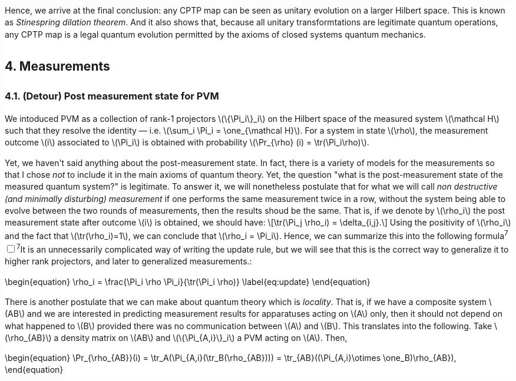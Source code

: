 <p>
Hence, we arrive at the final conclusion: any CPTP map can be seen as unitary evolution on a larger Hilbert space. This is known as <i>Stinespring dilation theorem</i>. And it also shows that, because all unitary transformtations are legitimate quantum operations, any CPTP map is a legal quantum evolution permitted by the axioms of closed systems quantum mechanics.
</p>
</div>
</div>
</div>
</section>
<section id="outline-container-orga43e449" class="outline-2">
<h2 id="orga43e449"><span class="section-number-2">4.</span> Measurements</h2>
<div class="outline-text-2" id="text-4">
</div>
<div id="outline-container-orgb3317c9" class="outline-3">
<h3 id="orgb3317c9"><span class="section-number-3">4.1.</span> (Detour) Post measurement state for PVM</h3>
<div class="outline-text-3" id="text-4-1">
<p>
We intoduced PVM as a collection of rank-1 projectors \(\{\Pi_i\}_i\) on the Hilbert space of the measured system \(\mathcal H\) such that they resolve the identity &#x2014; i.e. \(\sum_i \Pi_i = \one_{\mathcal H}\). For a system in state \(\rho\), the measurement outcome \(i\) associated to \(\Pi_i\) is obtained with probability \(\Pr_{\rho} (i) = \tr(\Pi_i\rho)\).
</p>

<p>
Yet, we haven't said anything about the post-measurement state. In fact, there is a variety of models for the measurements so that I chose <i>not</i> to include it in the main axioms of quantum theory. Yet, the question "what is the post-measurement state of the measured quantum system?" is legitimate. To answer it, we will nonetheless postulate that for what we will call <i>non destructive (and minimally disturbing) measurement</i> if one performs the same measurement twice in a row, without the system being able to evolve between the two rounds of measurements, then the results shoud be the same. That is, if we denote by \(\rho_i\) the post measurement state after outcome \(i\) is obtained, we should have:
\[\tr(\Pi_j \rho_i) = \delta_{i,j}.\]
Using the positivity of \(\rho_i\) and the fact that \(\tr(\rho_i)=1\), we can conclude that \(\rho_i = \Pi_i\). Hence, we can summarize this into the following formula<label id='fnr.7' for='fnr-in.7.876616' class='margin-toggle sidenote-number'><sup class='numeral'>7</sup></label><input type='checkbox' id='fnr-in.7.876616' class='margin-toggle'><span class='sidenote'><sup class='numeral'>7</sup>It is an unnecessarily complicated way of writing the update rule, but we will see that this is the correct way to generalize it to higher rank projectors, and later to generalized measurements.</span>:
</p>
\begin{equation}
\rho_i = \frac{\Pi_i \rho \Pi_i}{\tr(\Pi_i \rho)} \label{eq:update}
\end{equation}

<p>
There is another postulate that we can make about quantum theory which is <i>locality</i>. That is, if we have a composite system \(AB\) and we are interested in predicting measurement results for apparatuses acting on \(A\) only, then it should not depend on what happened to \(B\) provided there was no communication between \(A\) and \(B\). This translates into the following. Take \(\rho_{AB}\) a density matrix on \(AB\) and \(\{\Pi_{A,i}\}_i\) a PVM acting on \(A\). Then,
</p>
\begin{equation}
\Pr_{\rho_{AB}}(i) = \tr_A(\Pi_{A,i}(\tr_B(\rho_{AB}))) = \tr_{AB}((\Pi_{A,i}\otimes \one_B)\rho_{AB}),
\end{equation}
